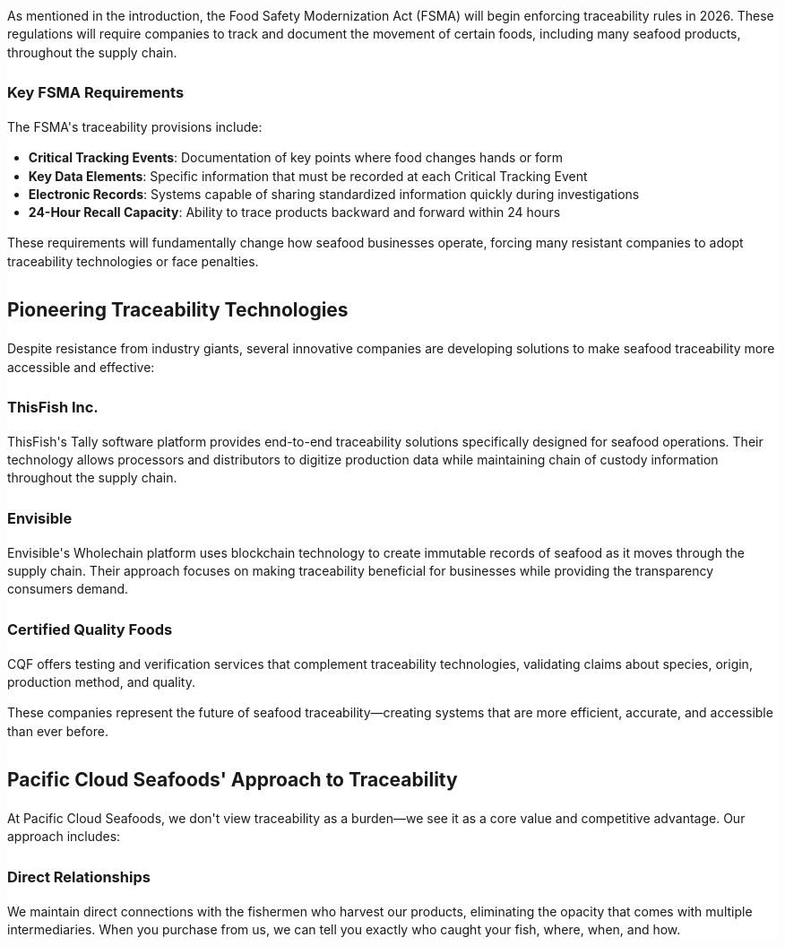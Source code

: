 As mentioned in the introduction, the Food Safety Modernization Act (FSMA) will begin enforcing traceability rules in 2026. These regulations will require companies to track and document the movement of certain foods, including many seafood products, throughout the supply chain.

### Key FSMA Requirements

The FSMA's traceability provisions include:

- **Critical Tracking Events**: Documentation of key points where food changes hands or form
- **Key Data Elements**: Specific information that must be recorded at each Critical Tracking Event
- **Electronic Records**: Systems capable of sharing standardized information quickly during investigations
- **24-Hour Recall Capacity**: Ability to trace products backward and forward within 24 hours

These requirements will fundamentally change how seafood businesses operate, forcing many resistant companies to adopt traceability technologies or face penalties.

## Pioneering Traceability Technologies

Despite resistance from industry giants, several innovative companies are developing solutions to make seafood traceability more accessible and effective:

### ThisFish Inc.

ThisFish's Tally software platform provides end-to-end traceability solutions specifically designed for seafood operations. Their technology allows processors and distributors to digitize production data while maintaining chain of custody information throughout the supply chain.

### Envisible

Envisible's Wholechain platform uses blockchain technology to create immutable records of seafood as it moves through the supply chain. Their approach focuses on making traceability beneficial for businesses while providing the transparency consumers demand.

### Certified Quality Foods

CQF offers testing and verification services that complement traceability technologies, validating claims about species, origin, production method, and quality.

These companies represent the future of seafood traceability—creating systems that are more efficient, accurate, and accessible than ever before.

## Pacific Cloud Seafoods' Approach to Traceability

At Pacific Cloud Seafoods, we don't view traceability as a burden—we see it as a core value and competitive advantage. Our approach includes:

### Direct Relationships

We maintain direct connections with the fishermen who harvest our products, eliminating the opacity that comes with multiple intermediaries. When you purchase from us, we can tell you exactly who caught your fish, where, when, and how.
